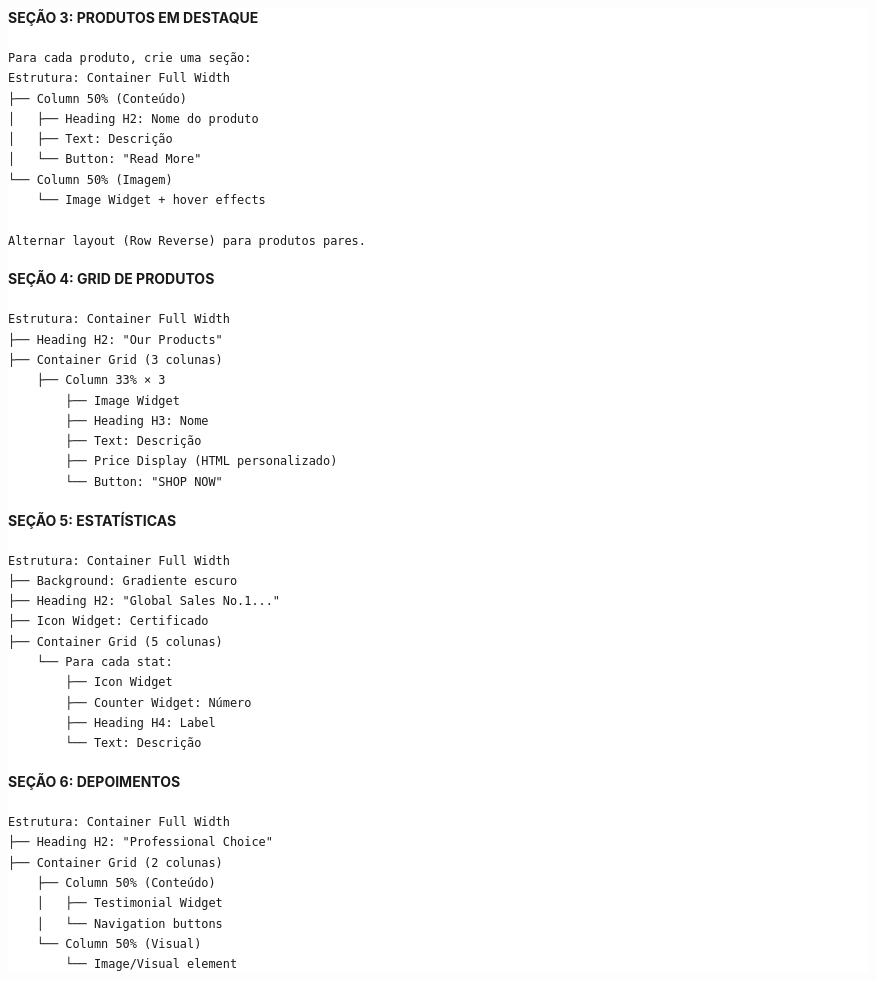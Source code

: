 #### **SEÇÃO 3: PRODUTOS EM DESTAQUE**
```
Para cada produto, crie uma seção:
Estrutura: Container Full Width
├── Column 50% (Conteúdo)
│   ├── Heading H2: Nome do produto
│   ├── Text: Descrição
│   └── Button: "Read More"
└── Column 50% (Imagem)
    └── Image Widget + hover effects

Alternar layout (Row Reverse) para produtos pares.
```

#### **SEÇÃO 4: GRID DE PRODUTOS**
```
Estrutura: Container Full Width
├── Heading H2: "Our Products"
├── Container Grid (3 colunas)
    ├── Column 33% × 3
        ├── Image Widget
        ├── Heading H3: Nome
        ├── Text: Descrição  
        ├── Price Display (HTML personalizado)
        └── Button: "SHOP NOW"
```

#### **SEÇÃO 5: ESTATÍSTICAS**
```
Estrutura: Container Full Width
├── Background: Gradiente escuro
├── Heading H2: "Global Sales No.1..."
├── Icon Widget: Certificado
├── Container Grid (5 colunas)
    └── Para cada stat:
        ├── Icon Widget
        ├── Counter Widget: Número
        ├── Heading H4: Label
        └── Text: Descrição
```

#### **SEÇÃO 6: DEPOIMENTOS**
```
Estrutura: Container Full Width  
├── Heading H2: "Professional Choice"
├── Container Grid (2 colunas)
    ├── Column 50% (Conteúdo)
    │   ├── Testimonial Widget
    │   └── Navigation buttons
    └── Column 50% (Visual)
        └── Image/Visual element
```
